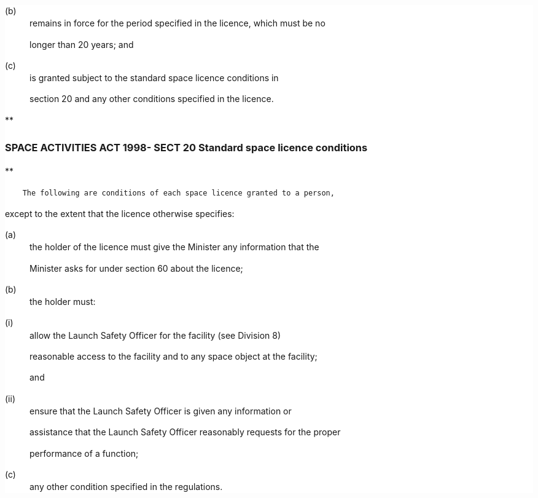 <dt>(b)</dt><dd>remains in force for the period specified in the licence, which must be no

longer than 20 years; and</dd>

<dt>(c)</dt><dd>is granted subject to the standard space licence conditions in

section&#160;20 and any other conditions specified in the licence.

</dd>

</dl></dl></dl>

**

###  SPACE ACTIVITIES ACT 1998- SECT 20  Standard space licence conditions 
**

 <dl compact="">

		The following are conditions of each space licence granted to a person,

except to the extent that the licence otherwise specifies:

 </dl>

<dl compact=""><dl compact=""><dl compact="">

<dt>(a)</dt><dd>the holder of the licence must give the Minister any information that the

Minister asks for under section&#160;60 about the licence;</dd>

<dt>(b)</dt><dd>the holder must:

</dd>

</dl></dl></dl>

<dl compact=""><dl compact=""><dl compact=""><dl compact="">

<dt>(i)</dt><dd>allow the Launch Safety Officer for the facility (see Division&#160;8)

reasonable access to the facility and to any space object at the facility;

and</dd>

<dt>(ii)</dt><dd>ensure that the Launch Safety Officer is given any information or

assistance that the Launch Safety Officer reasonably requests for the proper

performance of a function;

</dd>

</dl></dl></dl></dl>

<dl compact=""><dl compact=""><dl compact="">

<dt>(c)</dt><dd>any other condition specified in the regulations.

</dd>

</dl></dl></dl>
